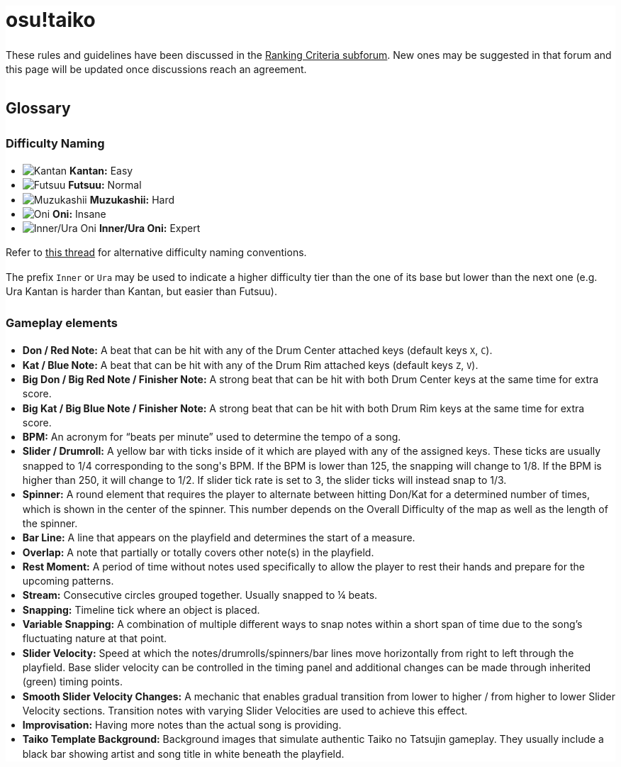 osu!taiko 
=============

These rules and guidelines have been discussed in the [Ranking Criteria subforum](https://osu.ppy.sh/community/forums/87). New ones may be suggested in that forum and this page will be updated once discussions reach an agreement.

Glossary
--------------

### Difficulty Naming
- ![Kantan](/wiki/shared/diff/easy-t.png "Kantan") **Kantan:** Easy
- ![Futsuu](/wiki/shared/diff/normal-t.png "Futsuu") **Futsuu:** Normal
- ![Muzukashii](/wiki/shared/diff/hard-t.png "Muzukashii") **Muzukashii:** Hard
- ![Oni](/wiki/shared/diff/insane-t.png "Oni") **Oni:** Insane
- ![Inner/Ura Oni](/wiki/shared/diff/expert-t.png "Inner/Ura Oni") **Inner/Ura Oni:** Expert

Refer to [this thread](https://osu.ppy.sh/community/forums/topics/178700) for alternative difficulty naming conventions.

The prefix `Inner` or `Ura` may be used to indicate a higher difficulty tier than the one of its base but lower than the next one (e.g. Ura Kantan is harder than Kantan, but easier than Futsuu).

### Gameplay elements
- **Don / Red Note:** A beat that can be hit with any of the Drum Center attached keys (default keys `X`, `C`).
- **Kat / Blue Note:** A beat that can be hit with any of the Drum Rim attached keys (default keys `Z`, `V`).
- **Big Don / Big Red Note / Finisher Note:** A strong beat that can be hit with both Drum Center keys at the same time for extra score.
- **Big Kat / Big Blue Note / Finisher Note:**  A strong beat that can be hit with both Drum Rim keys at the same time for extra score.
- **BPM:** An acronym for “beats per minute” used to determine the tempo of a song.
- **Slider / Drumroll:** A yellow bar with ticks inside of it which are played with any of the assigned keys. These ticks are usually snapped to 1/4 corresponding to the song's BPM. If the BPM is lower than 125, the snapping will change to 1/8. If the BPM is higher than 250, it will change to 1/2. If slider tick rate is set to 3, the slider ticks will instead snap to 1/3.
- **Spinner:** A round element that requires the player to alternate between hitting Don/Kat for a determined number of times, which is shown in the center of the spinner. This number depends on the Overall Difficulty of the map as well as the length of the spinner.
- **Bar Line:** A line that appears on the playfield and determines the start of a measure.
- **Overlap:** A note that partially or totally covers other note(s) in the playfield.
- **Rest Moment:** A period of time without notes used specifically to allow the player to rest their hands and prepare for the upcoming patterns.
- **Stream:** Consecutive circles grouped together. Usually snapped to ¼ beats.
- **Snapping:** Timeline tick where an object is placed.
- **Variable Snapping:** A combination of multiple different ways to snap notes within a short span of time due to the song’s fluctuating nature at that point.
- **Slider Velocity:** Speed at which the notes/drumrolls/spinners/bar lines move horizontally from right to left through the playfield. Base slider velocity can be controlled in the timing panel and additional changes can be made through inherited (green) timing points.
- **Smooth Slider Velocity Changes:** A mechanic that enables gradual transition from lower to higher / from higher to lower Slider Velocity sections. Transition notes with varying Slider Velocities are used to achieve this effect.
- **Improvisation:** Having more notes than the actual song is providing.
- **Taiko Template Background:** Background images that simulate authentic Taiko no Tatsujin gameplay. They usually include a black bar showing artist and song title in white beneath the playfield.
